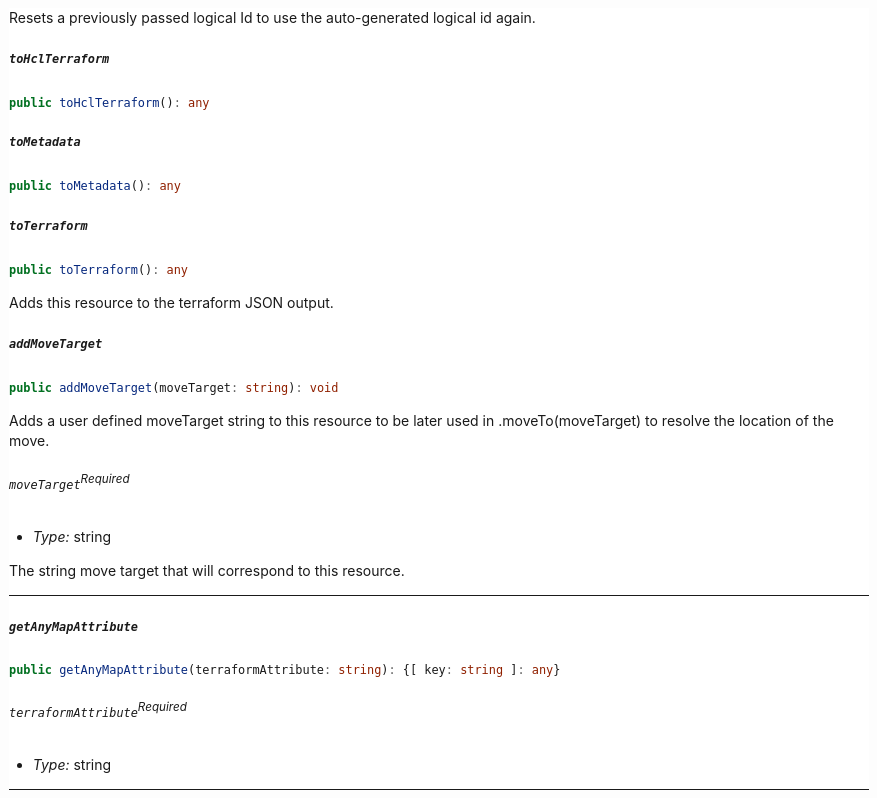 Resets a previously passed logical Id to use the auto-generated logical id again.

##### `toHclTerraform` <a name="toHclTerraform" id="@cdktf/provider-cloudflare.teamsRule.TeamsRule.toHclTerraform"></a>

```typescript
public toHclTerraform(): any
```

##### `toMetadata` <a name="toMetadata" id="@cdktf/provider-cloudflare.teamsRule.TeamsRule.toMetadata"></a>

```typescript
public toMetadata(): any
```

##### `toTerraform` <a name="toTerraform" id="@cdktf/provider-cloudflare.teamsRule.TeamsRule.toTerraform"></a>

```typescript
public toTerraform(): any
```

Adds this resource to the terraform JSON output.

##### `addMoveTarget` <a name="addMoveTarget" id="@cdktf/provider-cloudflare.teamsRule.TeamsRule.addMoveTarget"></a>

```typescript
public addMoveTarget(moveTarget: string): void
```

Adds a user defined moveTarget string to this resource to be later used in .moveTo(moveTarget) to resolve the location of the move.

###### `moveTarget`<sup>Required</sup> <a name="moveTarget" id="@cdktf/provider-cloudflare.teamsRule.TeamsRule.addMoveTarget.parameter.moveTarget"></a>

- *Type:* string

The string move target that will correspond to this resource.

---

##### `getAnyMapAttribute` <a name="getAnyMapAttribute" id="@cdktf/provider-cloudflare.teamsRule.TeamsRule.getAnyMapAttribute"></a>

```typescript
public getAnyMapAttribute(terraformAttribute: string): {[ key: string ]: any}
```

###### `terraformAttribute`<sup>Required</sup> <a name="terraformAttribute" id="@cdktf/provider-cloudflare.teamsRule.TeamsRule.getAnyMapAttribute.parameter.terraformAttribute"></a>

- *Type:* string

---
